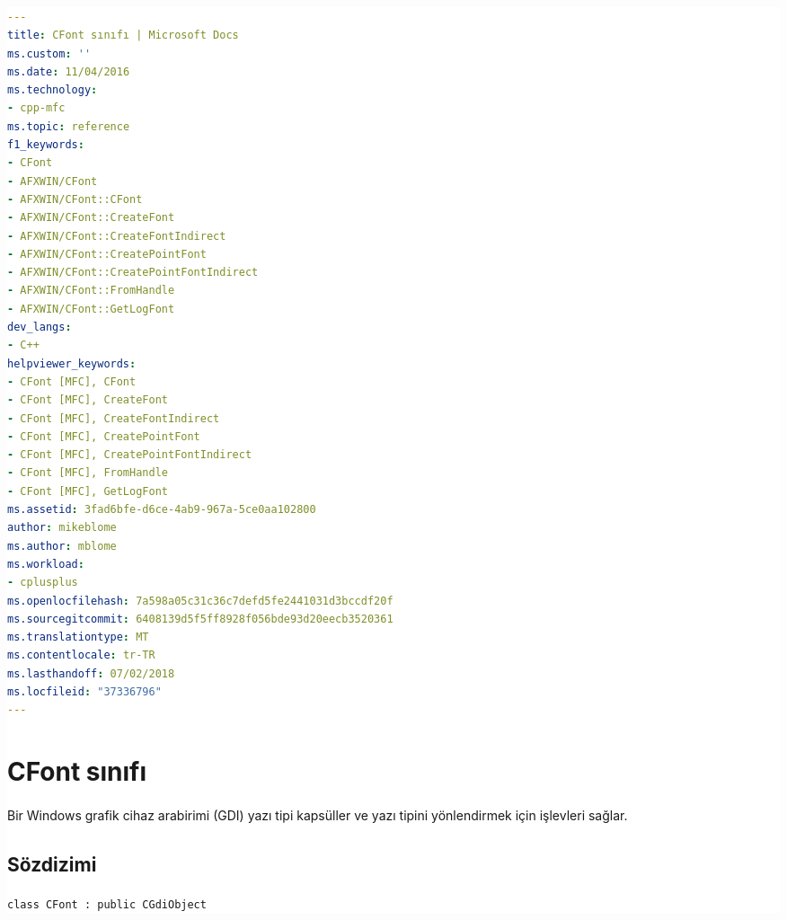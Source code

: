 ```yaml
---
title: CFont sınıfı | Microsoft Docs
ms.custom: ''
ms.date: 11/04/2016
ms.technology:
- cpp-mfc
ms.topic: reference
f1_keywords:
- CFont
- AFXWIN/CFont
- AFXWIN/CFont::CFont
- AFXWIN/CFont::CreateFont
- AFXWIN/CFont::CreateFontIndirect
- AFXWIN/CFont::CreatePointFont
- AFXWIN/CFont::CreatePointFontIndirect
- AFXWIN/CFont::FromHandle
- AFXWIN/CFont::GetLogFont
dev_langs:
- C++
helpviewer_keywords:
- CFont [MFC], CFont
- CFont [MFC], CreateFont
- CFont [MFC], CreateFontIndirect
- CFont [MFC], CreatePointFont
- CFont [MFC], CreatePointFontIndirect
- CFont [MFC], FromHandle
- CFont [MFC], GetLogFont
ms.assetid: 3fad6bfe-d6ce-4ab9-967a-5ce0aa102800
author: mikeblome
ms.author: mblome
ms.workload:
- cplusplus
ms.openlocfilehash: 7a598a05c31c36c7defd5fe2441031d3bccdf20f
ms.sourcegitcommit: 6408139d5f5ff8928f056bde93d20eecb3520361
ms.translationtype: MT
ms.contentlocale: tr-TR
ms.lasthandoff: 07/02/2018
ms.locfileid: "37336796"
---
```

# <a name="cfont-class"></a>CFont sınıfı
Bir Windows grafik cihaz arabirimi (GDI) yazı tipi kapsüller ve yazı tipini yönlendirmek için işlevleri sağlar.  
  
## <a name="syntax"></a>Sözdizimi  
  
```  
class CFont : public CGdiObject  
```  
  
